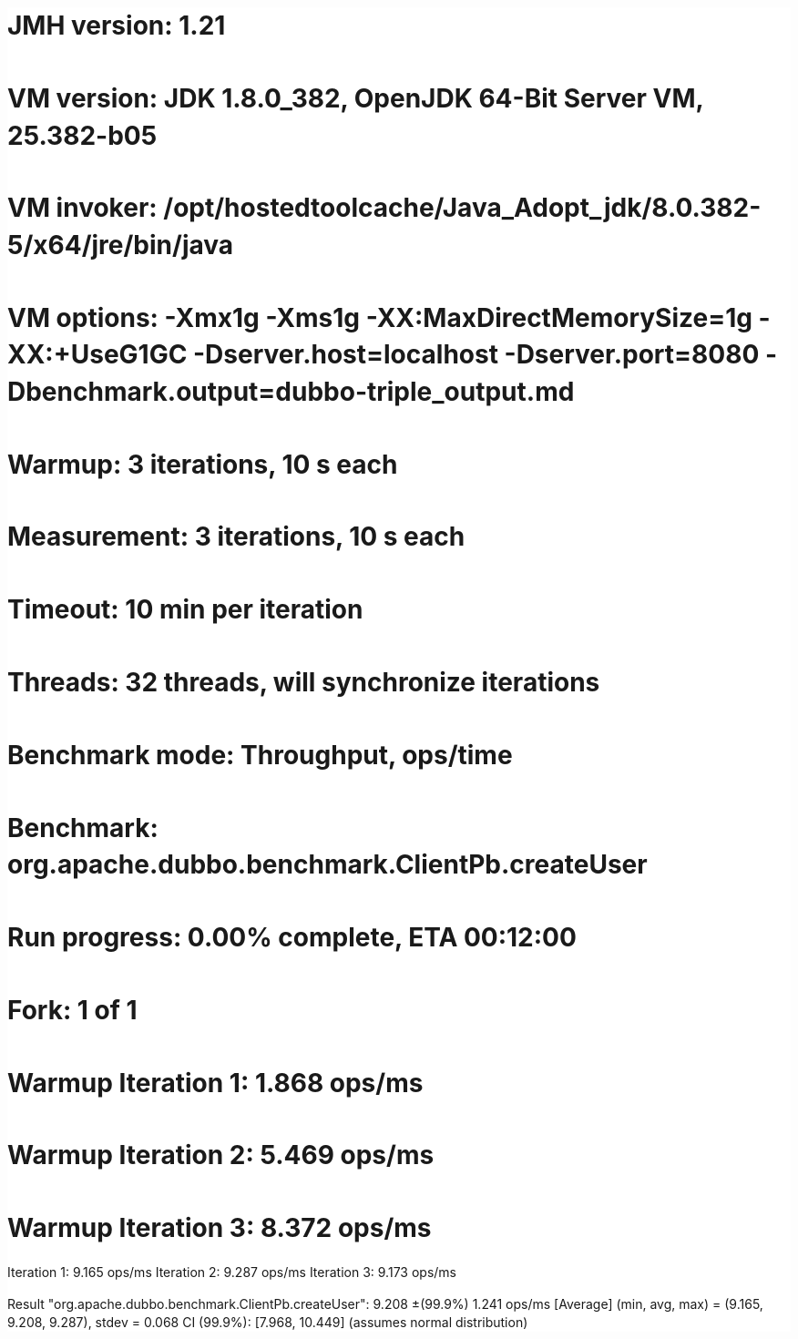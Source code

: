 # JMH version: 1.21
# VM version: JDK 1.8.0_382, OpenJDK 64-Bit Server VM, 25.382-b05
# VM invoker: /opt/hostedtoolcache/Java_Adopt_jdk/8.0.382-5/x64/jre/bin/java
# VM options: -Xmx1g -Xms1g -XX:MaxDirectMemorySize=1g -XX:+UseG1GC -Dserver.host=localhost -Dserver.port=8080 -Dbenchmark.output=dubbo-triple_output.md
# Warmup: 3 iterations, 10 s each
# Measurement: 3 iterations, 10 s each
# Timeout: 10 min per iteration
# Threads: 32 threads, will synchronize iterations
# Benchmark mode: Throughput, ops/time
# Benchmark: org.apache.dubbo.benchmark.ClientPb.createUser

# Run progress: 0.00% complete, ETA 00:12:00
# Fork: 1 of 1
# Warmup Iteration   1: 1.868 ops/ms
# Warmup Iteration   2: 5.469 ops/ms
# Warmup Iteration   3: 8.372 ops/ms
Iteration   1: 9.165 ops/ms
Iteration   2: 9.287 ops/ms
Iteration   3: 9.173 ops/ms


Result "org.apache.dubbo.benchmark.ClientPb.createUser":
  9.208 ±(99.9%) 1.241 ops/ms [Average]
  (min, avg, max) = (9.165, 9.208, 9.287), stdev = 0.068
  CI (99.9%): [7.968, 10.449] (assumes normal distribution)
